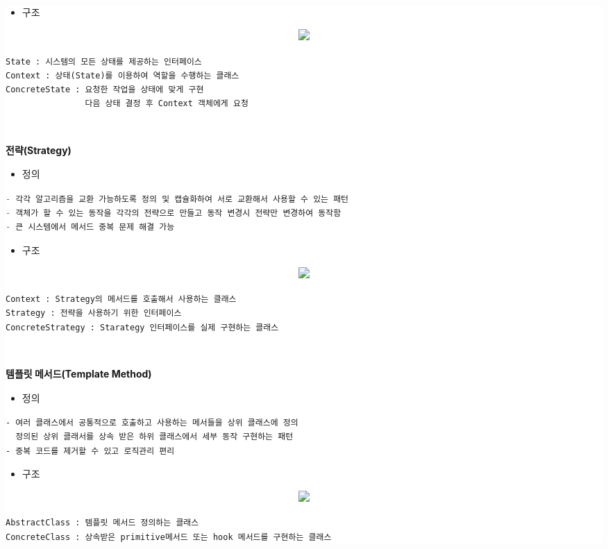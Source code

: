 - 구조

<p align="center">
  <img width="600px" src="https://user-images.githubusercontent.com/38373150/168756541-0db63d9d-e202-427a-aa0a-654e63d4ddca.png"/>
</p>

```
State : 시스템의 모든 상태를 제공하는 인터페이스
Context : 상태(State)를 이용하여 역할을 수행하는 클래스 
ConcreteState : 요청한 작업을 상태에 맞게 구현
                다음 상태 결정 후 Context 객체에게 요청
```

<br>

**전략(Strategy)**

- 정의

```jsx
- 각각 알고리즘을 교환 가능하도록 정의 및 캡슐화하여 서로 교환해서 사용할 수 있는 패턴
- 객체가 할 수 있는 동작을 각각의 전략으로 만들고 동작 변경시 전략만 변경하여 동작함
- 큰 시스템에서 메서드 중복 문제 해결 가능
```

- 구조

<p align="center">
  <img width="600px" src="https://user-images.githubusercontent.com/38373150/168759807-0935ab2c-904b-4db4-b84c-d85c8c8a7ad6.png"/>
</p>

```
Context : Strategy의 메서드를 호출해서 사용하는 클래스
Strategy : 전략을 사용하기 위한 인터페이스
ConcreteStrategy : Starategy 인터페이스를 실제 구현하는 클래스
```

<br>

**템플릿 메서드(Template Method)**

- 정의
```
- 여러 클래스에서 공통적으로 호출하고 사용하는 메서들을 상위 클래스에 정의
  정의된 상위 클래서를 상속 받은 하위 클래스에서 세부 동작 구현하는 패턴
- 중복 코드를 제거할 수 있고 로직관리 편리
```

- 구조
<p align="center">
  <img width="200px" src="https://user-images.githubusercontent.com/38373150/168762374-c13a0abb-92f2-49f1-aa81-eb1333da9d3c.png"/>
</p>

```
AbstractClass : 템플릿 메서드 정의하는 클래스
ConcreteClass : 상속받은 primitive메서드 또는 hook 메서드를 구현하는 클래스
```
